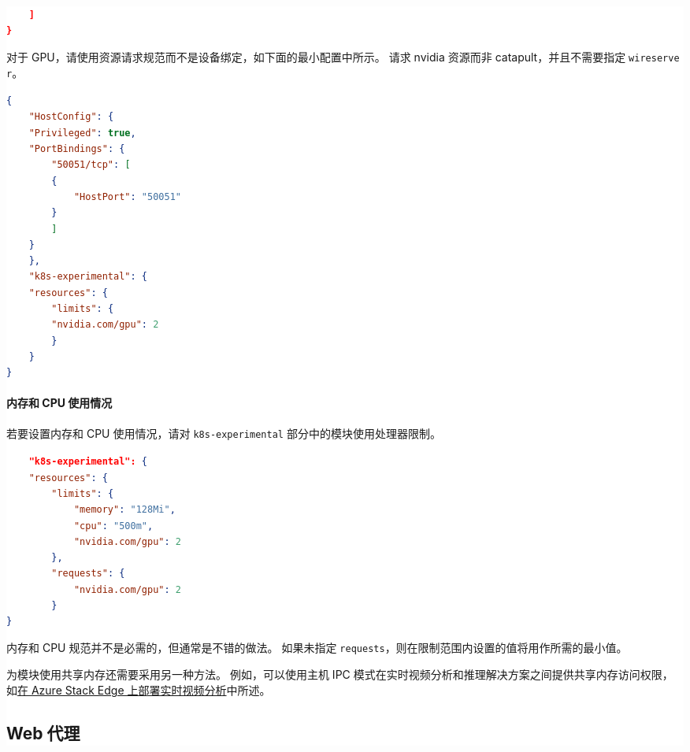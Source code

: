 ```json
    ]
}
``` 

    

    
对于 GPU，请使用资源请求规范而不是设备绑定，如下面的最小配置中所示。 请求 nvidia 资源而非 catapult，并且不需要指定 `wireserver`。 

```json     
{
    "HostConfig": {
    "Privileged": true,
    "PortBindings": {
        "50051/tcp": [
        {
            "HostPort": "50051"
        }
        ]
    }
    },
    "k8s-experimental": {
    "resources": {
        "limits": {
        "nvidia.com/gpu": 2
        }    
    }
}
```

#### <a name="memory-and-cpu-usage"></a>内存和 CPU 使用情况
 
若要设置内存和 CPU 使用情况，请对 `k8s-experimental` 部分中的模块使用处理器限制。 

```json
    "k8s-experimental": {
    "resources": {
        "limits": {
            "memory": "128Mi",
            "cpu": "500m",
            "nvidia.com/gpu": 2
        },
        "requests": {
            "nvidia.com/gpu": 2
        }
}
```
内存和 CPU 规范并不是必需的，但通常是不错的做法。 如果未指定 `requests`，则在限制范围内设置的值将用作所需的最小值。 

为模块使用共享内存还需要采用另一种方法。 例如，可以使用主机 IPC 模式在实时视频分析和推理解决方案之间提供共享内存访问权限，如[在 Azure Stack Edge 上部署实时视频分析](../media-services/live-video-analytics-edge/deploy-azure-stack-edge-how-to.md#deploy-live-video-analytics-edge-module-using-azure-portal)中所述。


## <a name="web-proxy"></a>Web 代理 
